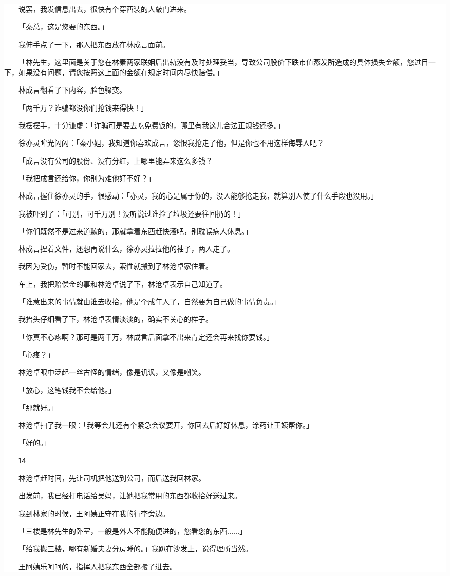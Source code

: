 &emsp;&emsp;说罢，我发信息出去，很快有个穿西装的人敲门进来。  
  
&emsp;&emsp;「秦总，这是您要的东西。」  
  
&emsp;&emsp;我伸手点了一下，那人把东西放在林成言面前。  
  
&emsp;&emsp;「林先生，这里面是关于您在林秦两家联姻后出轨没有及时处理妥当，导致公司股价下跌市值蒸发所造成的具体损失金额，您过目一下，如果没有问题，请您按照这上面的金额在规定时间内尽快赔偿。」  
  
&emsp;&emsp;林成言翻看了下内容，脸色骤变。  
  
&emsp;&emsp;「两千万？诈骗都没你们抢钱来得快！」  
  
&emsp;&emsp;我摆摆手，十分谦虚：「诈骗可是要去吃免费饭的，哪里有我这儿合法正规钱还多。」  
  
&emsp;&emsp;徐亦灵眸光闪闪：「秦小姐，我知道你喜欢成言，怨恨我抢走了他，但是你也不用这样侮辱人吧？  
  
&emsp;&emsp;「成言没有公司的股份、没有分红，上哪里能弄来这么多钱？  
  
&emsp;&emsp;「我把成言还给你，你别为难他好不好？」  
  
&emsp;&emsp;林成言握住徐亦灵的手，很感动：「亦灵，我的心是属于你的，没人能够抢走我，就算别人使了什么手段也没用。」  
  
&emsp;&emsp;我被吓到了：「可别，可千万别！没听说过谁捡了垃圾还要往回扔的！」  
  
&emsp;&emsp;「你们既然不是过来道歉的，那就拿着东西赶快滚吧，别耽误病人休息。」  
  
&emsp;&emsp;林成言捏着文件，还想再说什么，徐亦灵拉拉他的袖子，两人走了。  
  
&emsp;&emsp;我因为受伤，暂时不能回家去，索性就搬到了林沧卓家住着。  
  
&emsp;&emsp;车上，我把赔偿金的事和林沧卓说了下，林沧卓表示自己知道了。  
  
&emsp;&emsp;「谁惹出来的事情就由谁去收拾，他是个成年人了，自然要为自己做的事情负责。」  
  
&emsp;&emsp;我抬头仔细看了下，林沧卓表情淡淡的，确实不关心的样子。  
  
&emsp;&emsp;「你真不心疼啊？那可是两千万，林成言后面拿不出来肯定还会再来找你要钱。」  
  
&emsp;&emsp;「心疼？」  
  
&emsp;&emsp;林沧卓眼中泛起一丝古怪的情绪，像是讥讽，又像是嘲笑。  
  
&emsp;&emsp;「放心，这笔钱我不会给他。」  
  
&emsp;&emsp;「那就好。」  
  
&emsp;&emsp;林沧卓扫了我一眼：「我等会儿还有个紧急会议要开，你回去后好好休息，涂药让王姨帮你。」  
  
&emsp;&emsp;「好的。」  
  
&emsp;&emsp;14  
  
&emsp;&emsp;林沧卓赶时间，先让司机把他送到公司，而后送我回林家。  
  
&emsp;&emsp;出发前，我已经打电话给吴妈，让她把我常用的东西都收拾好送过来。  
  
&emsp;&emsp;我到林家的时候，王阿姨正守在我的行李旁边。  
  
&emsp;&emsp;「三楼是林先生的卧室，一般是外人不能随便进的，您看您的东西……」  
  
&emsp;&emsp;「给我搬三楼，哪有新婚夫妻分房睡的。」我趴在沙发上，说得理所当然。  
  
&emsp;&emsp;王阿姨乐呵呵的，指挥人把我东西全部搬了进去。  
  